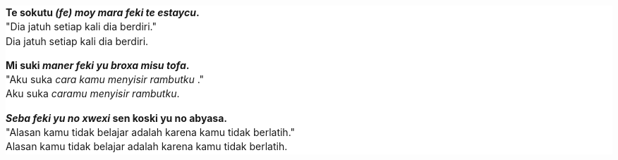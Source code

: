<p><strong>Te sokutu <em>(fe) moy mara feki te estaycu</em>.</strong><br /> "Dia jatuh setiap kali dia berdiri."<br />
	Dia jatuh setiap kali dia berdiri. </p>
<p><strong>Mi suki <em>maner feki yu broxa misu tofa</em>.</strong><br /> "Aku suka <em>cara kamu menyisir rambutku
	</em>."<br /> Aku suka <em>caramu menyisir rambutku</em>. </p>
<p><strong><em>Seba feki yu no xwexi</em> sen koski yu no abyasa.</strong><br /> "Alasan kamu tidak belajar adalah
	karena kamu tidak berlatih."<br /> Alasan kamu tidak belajar adalah karena kamu tidak berlatih. </p>
<p></p>
